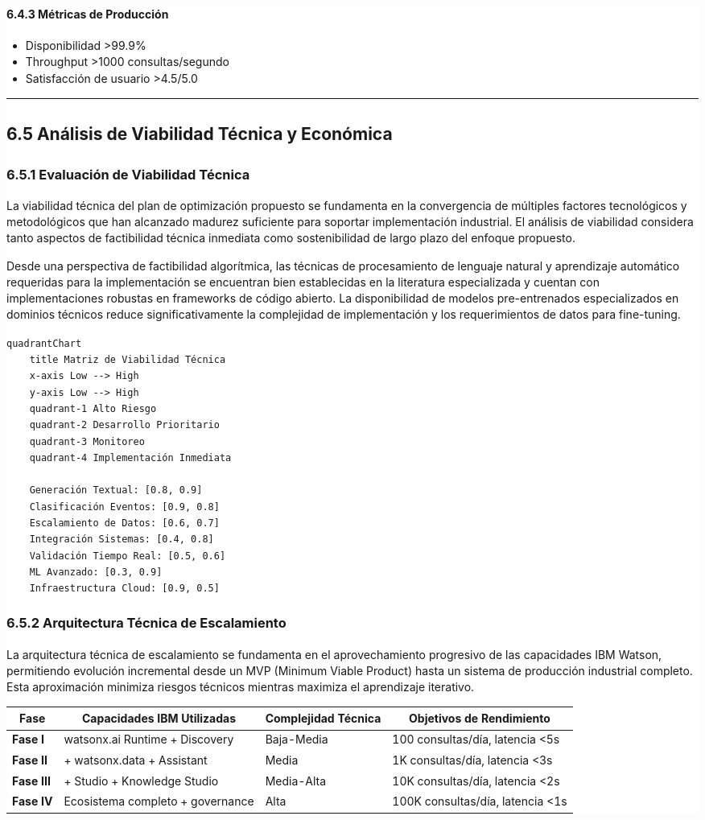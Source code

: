 #### 6.4.3 Métricas de Producción
- Disponibilidad >99.9%
- Throughput >1000 consultas/segundo
- Satisfacción de usuario >4.5/5.0

---

## 6.5 Análisis de Viabilidad Técnica y Económica

### 6.5.1 Evaluación de Viabilidad Técnica

La viabilidad técnica del plan de optimización propuesto se fundamenta en la convergencia de múltiples factores tecnológicos y metodológicos que han alcanzado madurez suficiente para soportar implementación industrial. El análisis de viabilidad considera tanto aspectos de factibilidad técnica inmediata como sostenibilidad de largo plazo del enfoque propuesto.

Desde una perspectiva de factibilidad algorítmica, las técnicas de procesamiento de lenguaje natural y aprendizaje automático requeridas para la implementación se encuentran bien establecidas en la literatura especializada y cuentan con implementaciones robustas en frameworks de código abierto. La disponibilidad de modelos pre-entrenados especializados en dominios técnicos reduce significativamente la complejidad de implementación y los requerimientos de datos para fine-tuning.

```mermaid
quadrantChart
    title Matriz de Viabilidad Técnica
    x-axis Low --> High
    y-axis Low --> High
    quadrant-1 Alto Riesgo
    quadrant-2 Desarrollo Prioritario
    quadrant-3 Monitoreo
    quadrant-4 Implementación Inmediata
    
    Generación Textual: [0.8, 0.9]
    Clasificación Eventos: [0.9, 0.8]
    Escalamiento de Datos: [0.6, 0.7]
    Integración Sistemas: [0.4, 0.8]
    Validación Tiempo Real: [0.5, 0.6]
    ML Avanzado: [0.3, 0.9]
    Infraestructura Cloud: [0.9, 0.5]
```

### 6.5.2 Arquitectura Técnica de Escalamiento

La arquitectura técnica de escalamiento se fundamenta en el aprovechamiento progresivo de las capacidades IBM Watson, permitiendo evolución incremental desde un MVP (Minimum Viable Product) hasta un sistema de producción industrial completo. Esta aproximación minimiza riesgos técnicos mientras maximiza el aprendizaje iterativo.

| Fase | Capacidades IBM Utilizadas | Complejidad Técnica | Objetivos de Rendimiento |
|------|---------------------------|---------------------|---------------------------|
| **Fase I** | watsonx.ai Runtime + Discovery | Baja-Media | 100 consultas/día, latencia <5s |
| **Fase II** | + watsonx.data + Assistant | Media | 1K consultas/día, latencia <3s |
| **Fase III** | + Studio + Knowledge Studio | Media-Alta | 10K consultas/día, latencia <2s |
| **Fase IV** | Ecosistema completo + governance | Alta | 100K consultas/día, latencia <1s |

